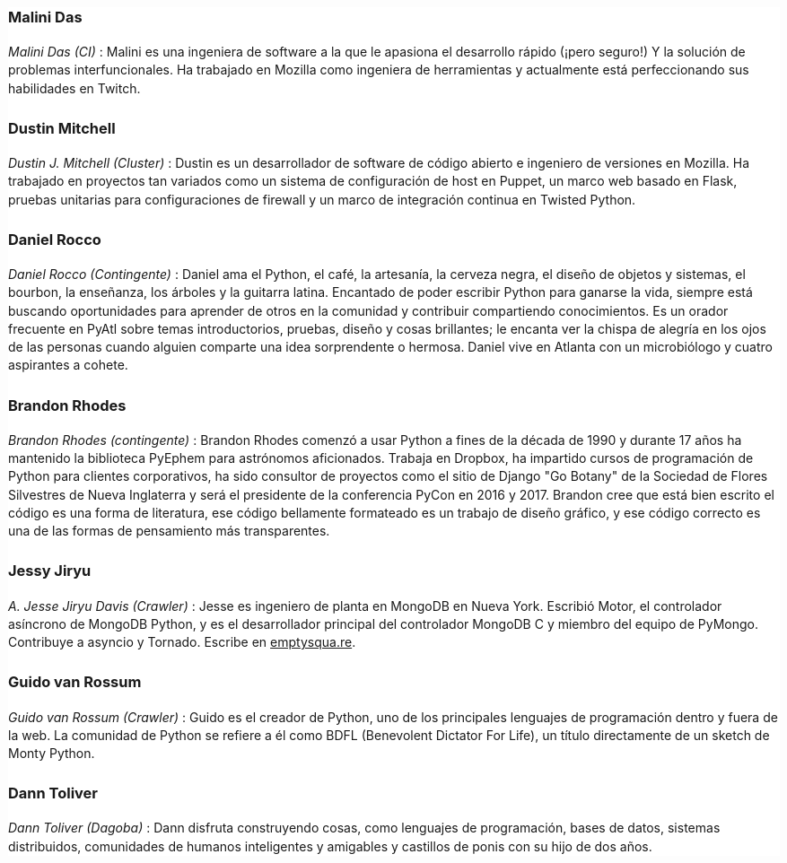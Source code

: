 ### Malini Das 

*Malini Das (CI)* : Malini es una ingeniera de software a la que le apasiona el desarrollo rápido (¡pero seguro!) Y la solución de problemas interfuncionales. Ha trabajado en Mozilla como ingeniera de herramientas y actualmente está perfeccionando sus habilidades en Twitch.

### Dustin Mitchell 

*Dustin J. Mitchell (Cluster)* : Dustin es un desarrollador de software de código abierto e ingeniero de versiones en Mozilla. Ha trabajado en proyectos tan variados como un sistema de configuración de host en Puppet, un marco web basado en Flask, pruebas unitarias para configuraciones de firewall y un marco de integración continua en Twisted Python.

### Daniel Rocco 

*Daniel Rocco (Contingente)* : Daniel ama el Python, el café, la artesanía, la cerveza negra, el diseño de objetos y sistemas, el bourbon, la enseñanza, los árboles y la guitarra latina. Encantado de poder escribir Python para ganarse la vida, siempre está buscando oportunidades para aprender de otros en la comunidad y contribuir compartiendo conocimientos. Es un orador frecuente en PyAtl sobre temas introductorios, pruebas, diseño y cosas brillantes; le encanta ver la chispa de alegría en los ojos de las personas cuando alguien comparte una idea sorprendente o hermosa. Daniel vive en Atlanta con un microbiólogo y cuatro aspirantes a cohete.

### Brandon Rhodes 

*Brandon Rhodes (contingente)* : Brandon Rhodes comenzó a usar Python a fines de la década de 1990 y durante 17 años ha mantenido la biblioteca PyEphem para astrónomos aficionados. Trabaja en Dropbox, ha impartido cursos de programación de Python para clientes corporativos, ha sido consultor de proyectos como el sitio de Django "Go Botany" de la Sociedad de Flores Silvestres de Nueva Inglaterra y será el presidente de la conferencia PyCon en 2016 y 2017. Brandon cree que está bien escrito el código es una forma de literatura, ese código bellamente formateado es un trabajo de diseño gráfico, y ese código correcto es una de las formas de pensamiento más transparentes.

### Jessy Jiryu 

*A. Jesse Jiryu Davis (Crawler)* : Jesse es ingeniero de planta en MongoDB en Nueva York. Escribió Motor, el controlador asíncrono de MongoDB Python, y es el desarrollador principal del controlador MongoDB C y miembro del equipo de PyMongo. Contribuye a asyncio y Tornado. Escribe en [emptysqua.re](http://emptysqua.re/).

### Guido van Rossum 

*Guido van Rossum (Crawler)* : Guido es el creador de Python, uno de los principales lenguajes de programación dentro y fuera de la web. La comunidad de Python se refiere a él como BDFL (Benevolent Dictator For Life), un título directamente de un sketch de Monty Python.

### Dann Toliver 

*Dann Toliver (Dagoba)* : Dann disfruta construyendo cosas, como lenguajes de programación, bases de datos, sistemas distribuidos, comunidades de humanos inteligentes y amigables y castillos de ponis con su hijo de dos años.
